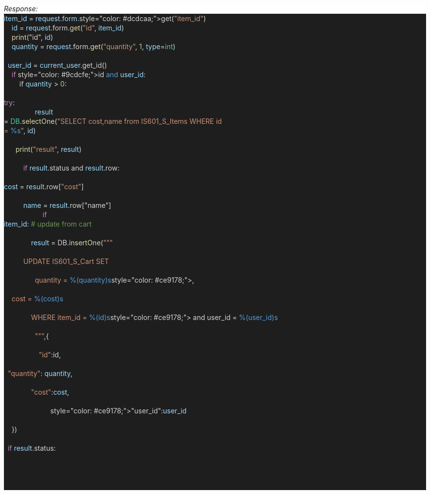 <tr><td> <em>Response:</em> <div style="color: rgb(212, 212, 212); background-color: rgb(30, 30, 30); font-family: Consolas, &quot;Courier New&quot;,<br>monospace; line-height: 19px; white-space: pre;"><div><span style="color: #9cdcfe;">item_id</span> = <span style="color: #9cdcfe;">request</span>.<span style="color: #9cdcfe;">form</span>.<span<br>style="color: #dcdcaa;">get</span>(<span style="color: #ce9178;">"item_id"</span>)</div><div>&nbsp; &nbsp; <span style="color: #9cdcfe;">id</span> = <span style="color: #9cdcfe;">request</span>.<span style="color:<br>#9cdcfe;">form</span>.<span style="color: #dcdcaa;">get</span>(<span style="color: #ce9178;">"id"</span>, <span style="color: #9cdcfe;">item_id</span>)</div><div>&nbsp; &nbsp; <span style="color: #dcdcaa;">print</span>(<span style="color:<br>#ce9178;">"id"</span>, <span style="color: #9cdcfe;">id</span>)</div><div>&nbsp; &nbsp; <span style="color: #9cdcfe;">quantity</span> = <span style="color: #9cdcfe;">request</span>.<span style="color:<br>#9cdcfe;">form</span>.<span style="color: #dcdcaa;">get</span>(<span style="color: #ce9178;">"quantity"</span>, <span style="color: #b5cea8;">1</span>, <span style="color: #9cdcfe;">type</span>=<span style="color: #4ec9b0;">int</span>)</div><div>&nbsp;<br>&nbsp; <span style="color: #9cdcfe;">user_id</span> = <span style="color: #9cdcfe;">current_user</span>.get_id()</div><div>&nbsp; &nbsp; <span style="color: #c586c0;">if</span> <span<br>style="color: #9cdcfe;">id</span> <span style="color: #569cd6;">and</span> <span style="color: #9cdcfe;">user_id</span>:</div><div>&nbsp; &nbsp; &nbsp; &nbsp; <span style="color:<br>#c586c0;">if</span> <span style="color: #9cdcfe;">quantity</span> &gt; <span style="color: #b5cea8;">0</span>:</div><div>&nbsp; &nbsp; &nbsp; &nbsp; &nbsp; &nbsp;<br><span style="color: #c586c0;">try</span>:</div><div>&nbsp; &nbsp; &nbsp; &nbsp; &nbsp; &nbsp; &nbsp; &nbsp; <span style="color: #9cdcfe;">result</span><br>= <span style="color: #4ec9b0;">DB</span>.<span style="color: #dcdcaa;">selectOne</span>(<span style="color: #ce9178;">"SELECT cost,name from IS601_S_Items WHERE id<br>= </span><span style="color: #569cd6;">%s</span><span style="color: #ce9178;">"</span>, <span style="color: #9cdcfe;">id</span>)</div><div>&nbsp; &nbsp; &nbsp; &nbsp; &nbsp;<br>&nbsp; &nbsp; &nbsp; <span style="color: #dcdcaa;">print</span>(<span style="color: #ce9178;">"result"</span>, <span style="color: #9cdcfe;">result</span>)</div><div>&nbsp; &nbsp; &nbsp;<br>&nbsp; &nbsp; &nbsp; &nbsp; &nbsp; <span style="color: #c586c0;">if</span> <span style="color: #9cdcfe;">result</span>.status <span style="color:<br>#569cd6;">and</span> <span style="color: #9cdcfe;">result</span>.row:</div><div>&nbsp; &nbsp; &nbsp; &nbsp; &nbsp; &nbsp; &nbsp; &nbsp; &nbsp; &nbsp;<br><span style="color: #9cdcfe;">cost</span> = <span style="color: #9cdcfe;">result</span>.row[<span style="color: #ce9178;">"cost"</span>]</div><div>&nbsp; &nbsp; &nbsp; &nbsp; &nbsp;<br>&nbsp; &nbsp; &nbsp; &nbsp; &nbsp; <span style="color: #9cdcfe;">name</span> = <span style="color: #9cdcfe;">result</span>.row[<span style="color:<br>#ce9178;">"name"</span>]</div><div>&nbsp; &nbsp; &nbsp; &nbsp; &nbsp; &nbsp; &nbsp; &nbsp; &nbsp; &nbsp; <span style="color: #c586c0;">if</span><br><span style="color: #9cdcfe;">item_id</span>: <span style="color: #6a9955;"># update from cart</span></div><div>&nbsp; &nbsp; &nbsp; &nbsp; &nbsp;<br>&nbsp; &nbsp; &nbsp; &nbsp; &nbsp; &nbsp; &nbsp; <span style="color: #9cdcfe;">result</span> = <span style="color:<br>#4ec9b0;">DB</span>.<span style="color: #dcdcaa;">insertOne</span>(<span style="color: #ce9178;">"""</span></div><div><span style="color: #ce9178;">&nbsp; &nbsp; &nbsp; &nbsp; &nbsp; &nbsp; &nbsp;<br>&nbsp; &nbsp; &nbsp; &nbsp; &nbsp; UPDATE IS601_S_Cart SET</span></div><div><span style="color: #ce9178;">&nbsp; &nbsp; &nbsp; &nbsp;<br>&nbsp; &nbsp; &nbsp; &nbsp; &nbsp; &nbsp; &nbsp; &nbsp; quantity = </span><span style="color: #569cd6;">%(quantity)s</span><span<br>style="color: #ce9178;">,</span></div><div><span style="color: #ce9178;">&nbsp; &nbsp; &nbsp; &nbsp; &nbsp; &nbsp; &nbsp; &nbsp; &nbsp; &nbsp;<br>&nbsp; &nbsp; cost = </span><span style="color: #569cd6;">%(cost)s</span></div><div><span style="color: #ce9178;">&nbsp; &nbsp; &nbsp; &nbsp; &nbsp;<br>&nbsp; &nbsp; &nbsp; &nbsp; &nbsp; &nbsp; &nbsp; WHERE item_id = </span><span style="color: #569cd6;">%(id)s</span><span<br>style="color: #ce9178;"> and user_id = </span><span style="color: #569cd6;">%(user_id)s</span></div><div><span style="color: #ce9178;">&nbsp; &nbsp; &nbsp; &nbsp;<br>&nbsp; &nbsp; &nbsp; &nbsp; &nbsp; &nbsp; &nbsp; &nbsp; """</span>,{</div><div>&nbsp; &nbsp; &nbsp; &nbsp; &nbsp;<br>&nbsp; &nbsp; &nbsp; &nbsp; &nbsp; &nbsp; &nbsp; &nbsp; &nbsp; <span style="color: #ce9178;">"id"</span>:<span style="color:<br>#9cdcfe;">id</span>,</div><div>&nbsp; &nbsp; &nbsp; &nbsp; &nbsp; &nbsp; &nbsp; &nbsp; &nbsp; &nbsp; &nbsp; &nbsp; &nbsp;<br>&nbsp; <span style="color: #ce9178;">"quantity"</span>: <span style="color: #9cdcfe;">quantity</span>,</div><div>&nbsp; &nbsp; &nbsp; &nbsp; &nbsp; &nbsp; &nbsp;<br>&nbsp; &nbsp; &nbsp; &nbsp; &nbsp; &nbsp; &nbsp; <span style="color: #ce9178;">"cost"</span>:<span style="color: #9cdcfe;">cost</span>,</div><div>&nbsp; &nbsp;<br>&nbsp; &nbsp; &nbsp; &nbsp; &nbsp; &nbsp; &nbsp; &nbsp; &nbsp; &nbsp; &nbsp; &nbsp; <span<br>style="color: #ce9178;">"user_id"</span>:<span style="color: #9cdcfe;">user_id</span></div><div>&nbsp; &nbsp; &nbsp; &nbsp; &nbsp; &nbsp; &nbsp; &nbsp; &nbsp; &nbsp;<br>&nbsp; &nbsp; })</div><div>&nbsp; &nbsp; &nbsp; &nbsp; &nbsp; &nbsp; &nbsp; &nbsp; &nbsp; &nbsp; &nbsp;<br>&nbsp; <span style="color: #c586c0;">if</span> <span style="color: #9cdcfe;">result</span>.status:</div><div>&nbsp; &nbsp; &nbsp; &nbsp; &nbsp; &nbsp; &nbsp;<br>&nbsp; &nbsp; &nbsp; &nbsp; &nbsp; &nbsp; &nbsp;